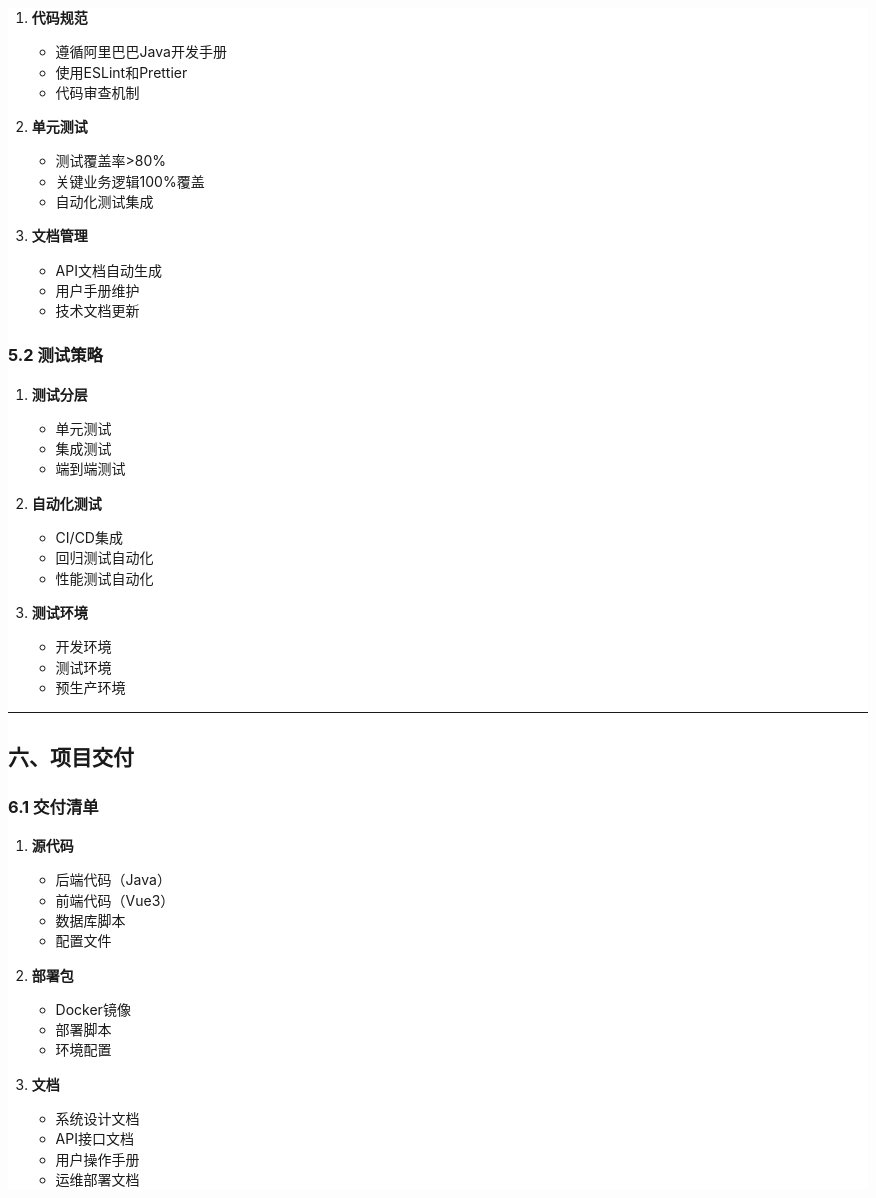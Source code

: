 1. **代码规范**
   - 遵循阿里巴巴Java开发手册
   - 使用ESLint和Prettier
   - 代码审查机制

2. **单元测试**
   - 测试覆盖率>80%
   - 关键业务逻辑100%覆盖
   - 自动化测试集成

3. **文档管理**
   - API文档自动生成
   - 用户手册维护
   - 技术文档更新

### 5.2 测试策略

1. **测试分层**
   - 单元测试
   - 集成测试
   - 端到端测试

2. **自动化测试**
   - CI/CD集成
   - 回归测试自动化
   - 性能测试自动化

3. **测试环境**
   - 开发环境
   - 测试环境
   - 预生产环境

---

## 六、项目交付

### 6.1 交付清单

1. **源代码**
   - 后端代码（Java）
   - 前端代码（Vue3）
   - 数据库脚本
   - 配置文件

2. **部署包**
   - Docker镜像
   - 部署脚本
   - 环境配置

3. **文档**
   - 系统设计文档
   - API接口文档
   - 用户操作手册
   - 运维部署文档
